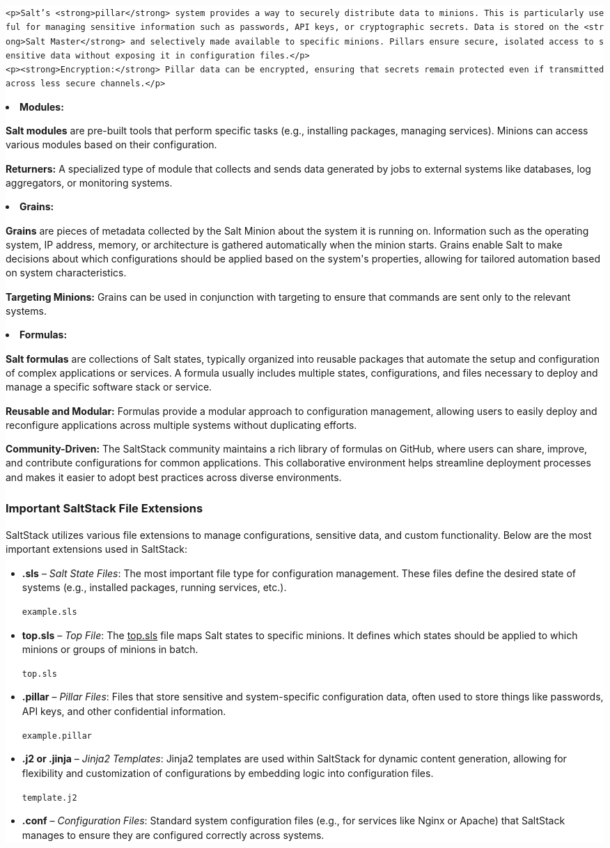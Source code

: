     <p>Salt’s <strong>pillar</strong> system provides a way to securely distribute data to minions. This is particularly useful for managing sensitive information such as passwords, API keys, or cryptographic secrets. Data is stored on the <strong>Salt Master</strong> and selectively made available to specific minions. Pillars ensure secure, isolated access to sensitive data without exposing it in configuration files.</p>
    <p><strong>Encryption:</strong> Pillar data can be encrypted, ensuring that secrets remain protected even if transmitted across less secure channels.</p>
  </li>
  <li><strong>Modules:</strong>
    <p><strong>Salt modules</strong> are pre-built tools that perform specific tasks (e.g., installing packages, managing services). Minions can access various modules based on their configuration.</p>
    <p><strong>Returners:</strong> A specialized type of module that collects and sends data generated by jobs to external systems like databases, log aggregators, or monitoring systems.</p>
  </li>
  <li><strong>Grains:</strong>
    <p><strong>Grains</strong> are pieces of metadata collected by the Salt Minion about the system it is running on. Information such as the operating system, IP address, memory, or architecture is gathered automatically when the minion starts. Grains enable Salt to make decisions about which configurations should be applied based on the system's properties, allowing for tailored automation based on system characteristics.</p>
    <p><strong>Targeting Minions:</strong> Grains can be used in conjunction with targeting to ensure that commands are sent only to the relevant systems.</p>
  </li>
  <li><strong>Formulas:</strong>
  <p><strong>Salt formulas</strong> are collections of Salt states, typically organized into reusable packages that automate the setup and configuration of complex applications or services. A formula usually includes multiple states, configurations, and files necessary to deploy and manage a specific software stack or service.</p>
  <p><strong>Reusable and Modular:</strong> Formulas provide a modular approach to configuration management, allowing users to easily deploy and reconfigure applications across multiple systems without duplicating efforts.</p>
  <p><strong>Community-Driven:</strong> The SaltStack community maintains a rich library of formulas on GitHub, where users can share, improve, and contribute configurations for common applications. This collaborative environment helps streamline deployment processes and makes it easier to adopt best practices across diverse environments.</p>
  </li>
  </li>
  </ul>

  <h3>Important SaltStack File Extensions</h3>

  <p>SaltStack utilizes various file extensions to manage configurations, sensitive data, and custom functionality. Below are the most important extensions used in SaltStack:</p>

  <ul>
  <li><strong>.sls</strong> – <em>Salt State Files</em>: The most important file type for configuration management. These files define the desired state of systems (e.g., installed packages, running services, etc.).</li>
  <pre><code>example.sls</code></pre>
  <li><strong>top.sls</strong> – <em>Top File</em>: The <a href="https://github.com/QubesOS/qubes-mgmt-salt-base-config/blob/b3d2837/qubes/files/top.sls">top.sls</a> file maps Salt states to specific minions. It defines which states should be applied to which minions or groups of minions in batch.</li>
  <pre><code>top.sls</code></pre>
  <li><strong>.pillar</strong> – <em>Pillar Files</em>: Files that store sensitive and system-specific configuration data, often used to store things like passwords, API keys, and other confidential information.</li>
  <pre><code>example.pillar</code></pre>
  <li><strong>.j2 or .jinja</strong> – <em>Jinja2 Templates</em>: Jinja2 templates are used within SaltStack for dynamic content generation, allowing for flexibility and customization of configurations by embedding logic into configuration files.</li>
  <pre><code>template.j2</code></pre>
  <li><strong>.conf</strong> – <em>Configuration Files</em>: Standard system configuration files (e.g., for services like Nginx or Apache) that SaltStack manages to ensure they are configured correctly across systems.</li>
